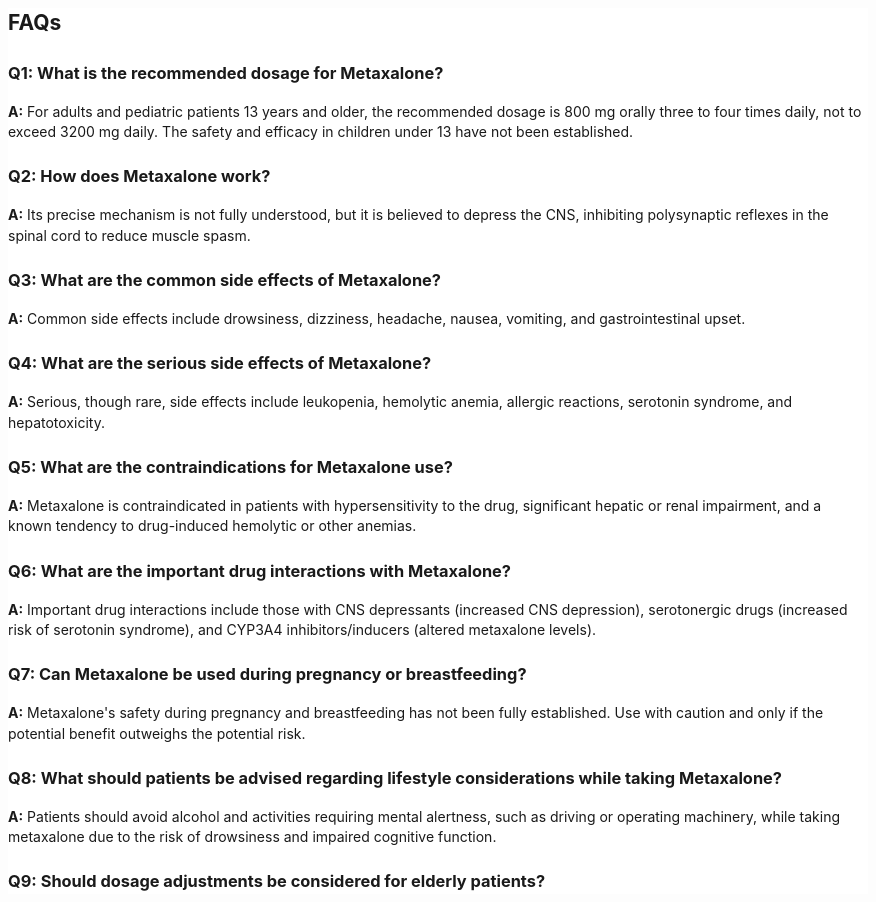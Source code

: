

## FAQs

### Q1: What is the recommended dosage for Metaxalone?

**A:** For adults and pediatric patients 13 years and older, the recommended dosage is 800 mg orally three to four times daily, not to exceed 3200 mg daily.  The safety and efficacy in children under 13 have not been established.

### Q2: How does Metaxalone work?

**A:** Its precise mechanism is not fully understood, but it is believed to depress the CNS, inhibiting polysynaptic reflexes in the spinal cord to reduce muscle spasm.

### Q3:  What are the common side effects of Metaxalone?

**A:** Common side effects include drowsiness, dizziness, headache, nausea, vomiting, and gastrointestinal upset.

### Q4: What are the serious side effects of Metaxalone?

**A:** Serious, though rare, side effects include leukopenia, hemolytic anemia, allergic reactions, serotonin syndrome, and hepatotoxicity.

### Q5: What are the contraindications for Metaxalone use?

**A:** Metaxalone is contraindicated in patients with hypersensitivity to the drug, significant hepatic or renal impairment, and a known tendency to drug-induced hemolytic or other anemias.


### Q6: What are the important drug interactions with Metaxalone?

**A:** Important drug interactions include those with CNS depressants (increased CNS depression), serotonergic drugs (increased risk of serotonin syndrome), and CYP3A4 inhibitors/inducers (altered metaxalone levels).

### Q7: Can Metaxalone be used during pregnancy or breastfeeding?

**A:**  Metaxalone's safety during pregnancy and breastfeeding has not been fully established. Use with caution and only if the potential benefit outweighs the potential risk.

### Q8:  What should patients be advised regarding lifestyle considerations while taking Metaxalone?

**A:** Patients should avoid alcohol and activities requiring mental alertness, such as driving or operating machinery, while taking metaxalone due to the risk of drowsiness and impaired cognitive function.

### Q9: Should dosage adjustments be considered for elderly patients?

